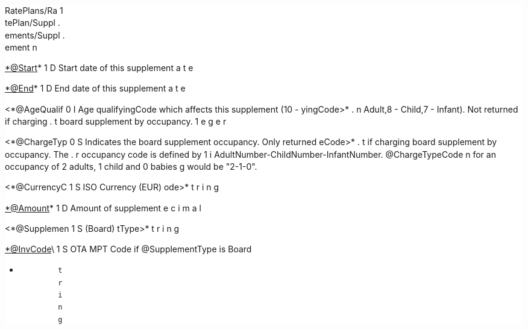   RatePlans/Ra 1   
  tePlan/Suppl .   
  ements/Suppl .   
  ement        n   

  <*@Start>\*  1 D Start date of this supplement
                 a 
                 t 
                 e 

  <*@End>\*    1 D End date of this supplement
                 a 
                 t 
                 e 

  <*@AgeQualif 0 I Age qualifyingCode which affects this supplement (10 -
  yingCode>\*  . n Adult,8 - Child,7 - Infant). Not returned if charging
               . t board supplement by occupancy.
               1 e 
                 g 
                 e 
                 r 

  <*@ChargeTyp 0 S Indicates the board supplement occupancy. Only returned
  eCode>\*     . t if charging board supplement by occupancy. The
               . r occupancy code is defined by
               1 i AdultNumber-ChildNumber-InfantNumber. @ChargeTypeCode
                 n for an occupancy of 2 adults, 1 child and 0 babies
                 g would be "2-1-0".

  <*@CurrencyC 1 S ISO Currency (EUR)
  ode>\*         t 
                 r 
                 i 
                 n 
                 g 

  <*@Amount>\* 1 D Amount of supplement
                 e 
                 c 
                 i 
                 m 
                 a 
                 l 

  <*@Supplemen 1 S (Board)
  tType>\*       t 
                 r 
                 i 
                 n 
                 g 

  <*@InvCode>\ 1 S OTA MPT Code if @SupplementType is Board
  *              t 
                 r 
                 i 
                 n 
                 g 

